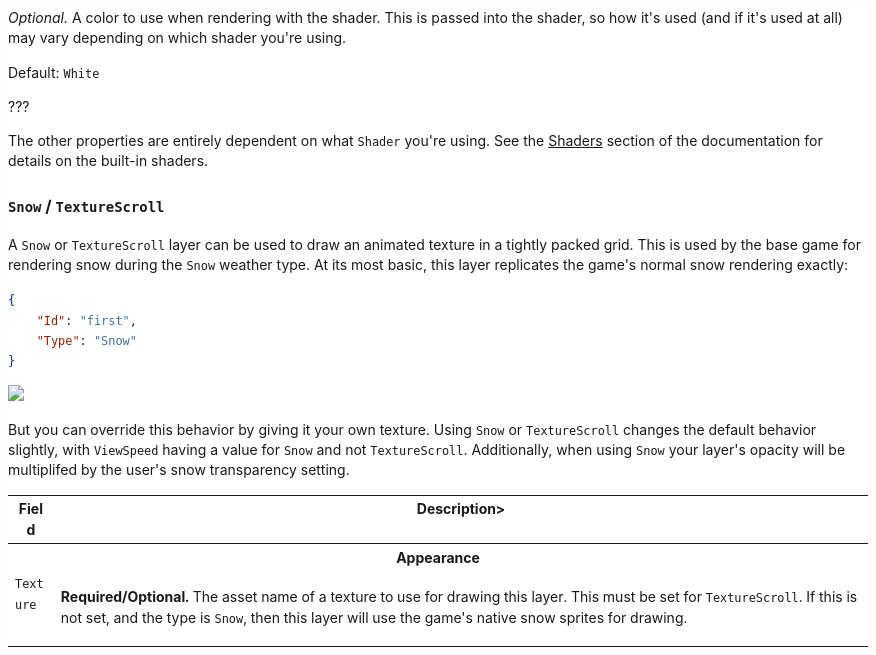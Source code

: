 *Optional.* A color to use when rendering with the shader. This is
passed into the shader, so how it's used (and if it's used at all)
may vary depending on which shader you're using.

Default: `White`

</td>
</tr>
<tr>
<td>???</td>
<td>

The other properties are entirely dependent on what `Shader` you're
using. See the [Shaders](#shaders) section of the documentation for
details on the built-in shaders.

</td>
</tr>
</table>


### `Snow` / `TextureScroll`

A `Snow` or `TextureScroll` layer can be used to draw an animated texture
in a tightly packed grid. This is used by the base game for rendering snow
during the `Snow` weather type. At its most basic, this layer replicates
the game's normal snow rendering exactly:
```json
{
	"Id": "first",
	"Type": "Snow"
}
```
![](docs/SnowSample.png)

But you can override this behavior by giving it your own texture. Using
`Snow` or `TextureScroll` changes the default behavior slightly, with
`ViewSpeed` having a value for `Snow` and not `TextureScroll`. Additionally,
when using `Snow` your layer's opacity will be multiplifed by the user's
snow transparency setting.

<table>
<tr>
<th>Field</th>
<th>Description>
</tr>
<tr><th colspan=2>Appearance</th></tr>
<tr>
<td><code>Texture</code></td>
<td>

**Required/Optional.** The asset name of a texture to use for drawing this
layer. This must be set for `TextureScroll`. If this is not set, and the
type is `Snow`, then this layer will use the game's native snow
sprites for drawing.
